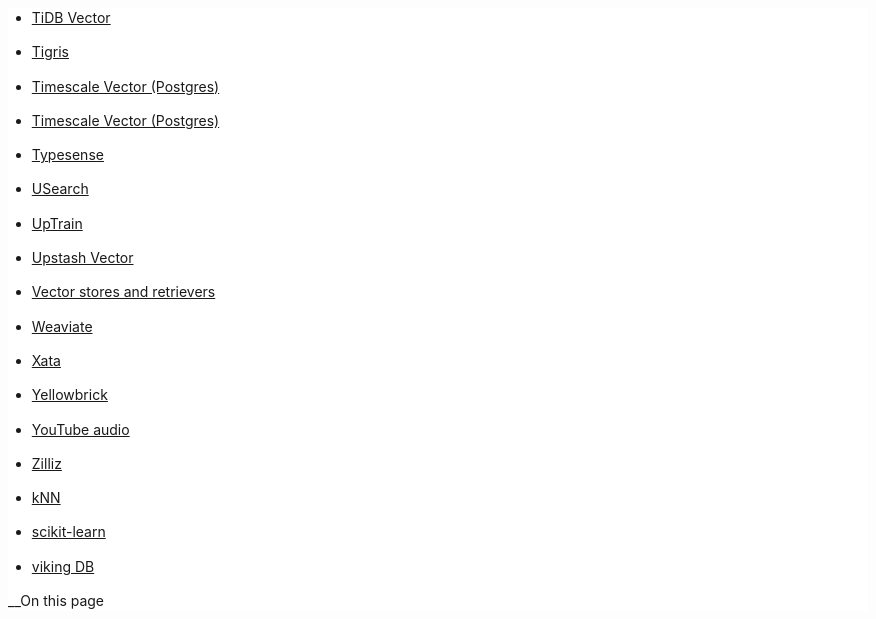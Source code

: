   * [TiDB Vector](https://python.langchain.com/docs/integrations/vectorstores/tidb_vector/)

  * [Tigris](https://python.langchain.com/docs/integrations/vectorstores/tigris/)

  * [Timescale Vector \(Postgres\)](https://python.langchain.com/docs/integrations/vectorstores/timescalevector/)

  * [Timescale Vector \(Postgres\) ](https://python.langchain.com/docs/integrations/retrievers/self_query/timescalevector_self_query/)

  * [Typesense](https://python.langchain.com/docs/integrations/vectorstores/typesense/)

  * [USearch](https://python.langchain.com/docs/integrations/vectorstores/usearch/)

  * [UpTrain](https://python.langchain.com/docs/integrations/callbacks/uptrain/)

  * [Upstash Vector](https://python.langchain.com/docs/integrations/vectorstores/upstash/)

  * [Vector stores and retrievers](https://python.langchain.com/docs/tutorials/retrievers/)

  * [Weaviate](https://python.langchain.com/docs/integrations/vectorstores/weaviate/)

  * [Xata](https://python.langchain.com/docs/integrations/vectorstores/xata/)

  * [Yellowbrick](https://python.langchain.com/docs/integrations/vectorstores/yellowbrick/)

  * [YouTube audio](https://python.langchain.com/docs/integrations/document_loaders/youtube_audio/)

  * [Zilliz](https://python.langchain.com/docs/integrations/vectorstores/zilliz/)

  * [kNN](https://python.langchain.com/docs/integrations/retrievers/knn/)

  * [scikit-learn](https://python.langchain.com/docs/integrations/vectorstores/sklearn/)

  * [viking DB](https://python.langchain.com/docs/integrations/vectorstores/vikingdb/)

__On this page